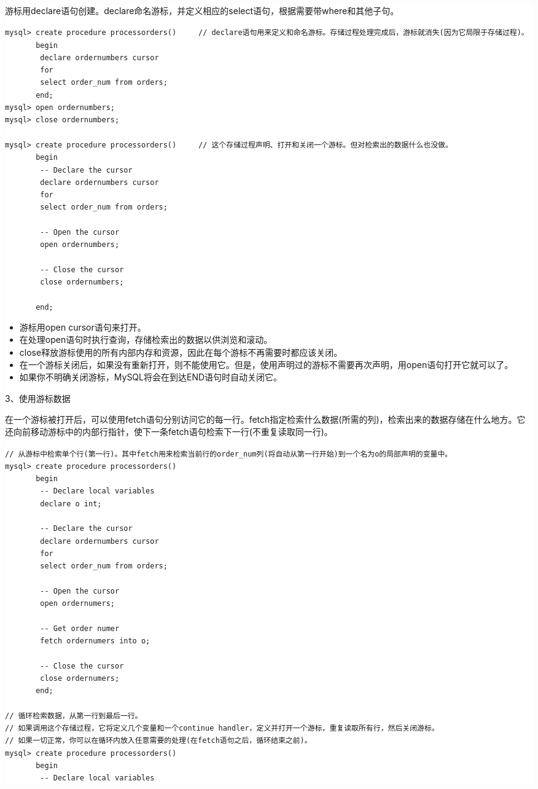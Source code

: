 游标用declare语句创建。declare命名游标，并定义相应的select语句，根据需要带where和其他子句。

```
mysql> create procedure processorders()     // declare语句用来定义和命名游标。存储过程处理完成后，游标就消失(因为它局限于存储过程)。
       begin
        declare ordernumbers cursor
        for 
        select order_num from orders;
       end;
mysql> open ordernumbers;
mysql> close ordernumbers;

mysql> create procedure processorders()     // 这个存储过程声明、打开和关闭一个游标。但对检索出的数据什么也没做。
       begin
        -- Declare the cursor
        declare ordernumbers cursor
        for 
        select order_num from orders;
        
        -- Open the cursor
        open ordernumbers;
        
        -- Close the cursor
        close ordernumbers;
       
       end;
```
- 游标用open cursor语句来打开。
- 在处理open语句时执行查询，存储检索出的数据以供浏览和滚动。
- close释放游标使用的所有内部内存和资源，因此在每个游标不再需要时都应该关闭。
- 在一个游标关闭后，如果没有重新打开，则不能使用它。但是，使用声明过的游标不需要再次声明，用open语句打开它就可以了。
- 如果你不明确关闭游标，MySQL将会在到达END语句时自动关闭它。

3、使用游标数据

在一个游标被打开后，可以使用fetch语句分别访问它的每一行。fetch指定检索什么数据(所需的列)，检索出来的数据存储在什么地方。它还向前移动游标中的内部行指针，使下一条fetch语句检索下一行(不重复读取同一行)。

```
// 从游标中检索单个行(第一行)。其中fetch用来检索当前行的order_num列(将自动从第一行开始)到一个名为o的局部声明的变量中。
mysql> create procedure processorders()
       begin
        -- Declare local variables
        declare o int;
        
        -- Declare the cursor
        declare ordernumbers cursor
        for
        select order_num from orders;
        
        -- Open the cursor
        open ordernumers;
        
        -- Get order numer
        fetch ordernumers into o;       
        
        -- Close the cursor
        close ordernumers;
       end;

// 循环检索数据，从第一行到最后一行。
// 如果调用这个存储过程，它将定义几个变量和一个continue handler，定义并打开一个游标，重复读取所有行，然后关闭游标。
// 如果一切正常，你可以在循环内放入任意需要的处理(在fetch语句之后，循环结束之前)。
mysql> create procedure processorders()
       begin
        -- Declare local variables
```